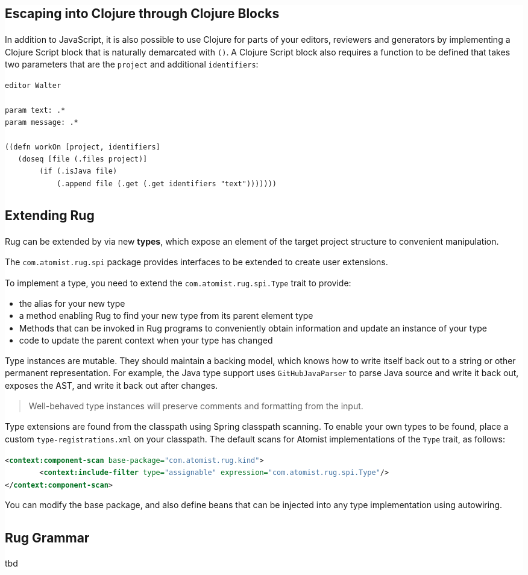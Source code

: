 ## Escaping into Clojure through Clojure Blocks

In addition to JavaScript, it is also possible to use Clojure for parts of your editors, reviewers and generators by implementing a Clojure Script block that is naturally demarcated with `()`. A Clojure Script block also requires a function to be defined that takes two parameters that are the `project` and additional `identifiers`:

```
editor Walter

param text: .*
param message: .*

((defn workOn [project, identifiers]
   (doseq [file (.files project)]
        (if (.isJava file)
            (.append file (.get (.get identifiers "text")))))))
```

## Extending Rug
Rug can be extended by via new **types**, which expose an element of the target project structure to convenient manipulation.

The `com.atomist.rug.spi` package provides interfaces to be extended to create user extensions.

To implement a type, you need to extend the `com.atomist.rug.spi.Type` trait to provide:

* the alias for your new type
* a method enabling Rug to find your new type from its parent element type
* Methods that can be invoked in Rug programs to conveniently obtain information and update an instance of your type
* code to update the parent context when your type has changed

Type instances are mutable. They should maintain a backing model, which knows how to write itself back out to a string or other permanent representation. For example, the Java type support uses `GitHubJavaParser` to parse Java source and write it back out, exposes the AST, and write it back out after changes.
>Well-behaved type instances will preserve comments and formatting from the input.

Type extensions are found from the classpath using Spring classpath scanning. To enable your own types to be found, place a custom `type-registrations.xml` on your classpath. The default scans for Atomist implementations of the `Type` trait, as follows:

```xml
<context:component-scan base-package="com.atomist.rug.kind">
        <context:include-filter type="assignable" expression="com.atomist.rug.spi.Type"/>
</context:component-scan>

```
You can modify the base package, and also define beans that can be injected into any type implementation using autowiring.
## Rug Grammar
tbd
